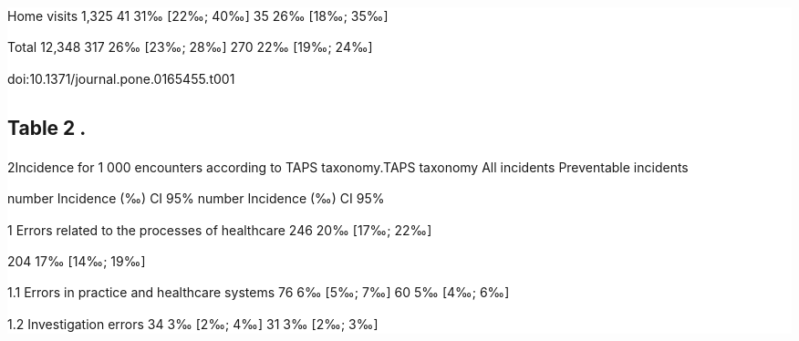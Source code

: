 Home visits 
1,325 
41 
31‰ 
[22‰; 40‰] 
35 
26‰ 
[18‰; 35‰] 

Total 
12,348 
317 
26‰ 
[23‰; 28‰] 
270 
22‰ 
[19‰; 24‰] 

doi:10.1371/journal.pone.0165455.t001 



## Table 2 .
2Incidence for 1 000 encounters according to TAPS taxonomy.TAPS taxonomy 
All incidents 
Preventable incidents 

number Incidence (‰) CI 95% 
number Incidence (‰) CI 95% 

1 Errors related to the processes of healthcare 
246 
20‰ 
[17‰; 
22‰] 

204 
17‰ 
[14‰; 
19‰] 

1.1 Errors in practice and healthcare systems 
76 
6‰ 
[5‰; 7‰] 
60 
5‰ 
[4‰; 6‰] 

1.2 Investigation errors 
34 
3‰ 
[2‰; 4‰] 
31 
3‰ 
[2‰; 3‰] 
